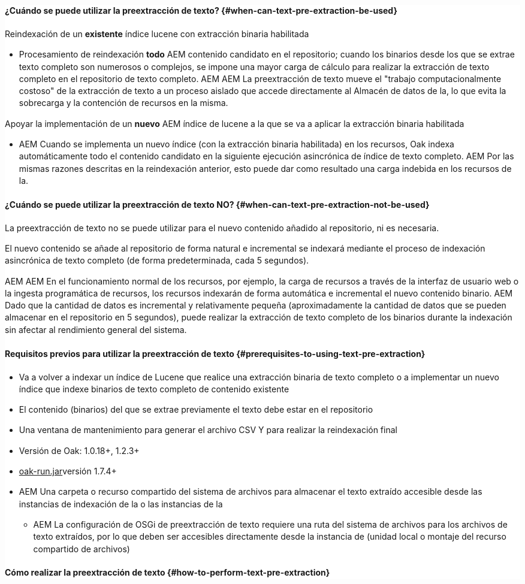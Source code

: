 #### ¿Cuándo se puede utilizar la preextracción de texto? {#when-can-text-pre-extraction-be-used}

Reindexación de un **existente** índice lucene con extracción binaria habilitada

* Procesamiento de reindexación **todo** AEM contenido candidato en el repositorio; cuando los binarios desde los que se extrae texto completo son numerosos o complejos, se impone una mayor carga de cálculo para realizar la extracción de texto completo en el repositorio de texto completo. AEM AEM La preextracción de texto mueve el &quot;trabajo computacionalmente costoso&quot; de la extracción de texto a un proceso aislado que accede directamente al Almacén de datos de la, lo que evita la sobrecarga y la contención de recursos en la misma.

Apoyar la implementación de un **nuevo** AEM índice de lucene a la que se va a aplicar la extracción binaria habilitada

* AEM Cuando se implementa un nuevo índice (con la extracción binaria habilitada) en los recursos, Oak indexa automáticamente todo el contenido candidato en la siguiente ejecución asincrónica de índice de texto completo. AEM Por las mismas razones descritas en la reindexación anterior, esto puede dar como resultado una carga indebida en los recursos de la.

#### ¿Cuándo se puede utilizar la preextracción de texto NO? {#when-can-text-pre-extraction-not-be-used}

La preextracción de texto no se puede utilizar para el nuevo contenido añadido al repositorio, ni es necesaria.

El nuevo contenido se añade al repositorio de forma natural e incremental se indexará mediante el proceso de indexación asincrónica de texto completo (de forma predeterminada, cada 5 segundos).

AEM AEM En el funcionamiento normal de los recursos, por ejemplo, la carga de recursos a través de la interfaz de usuario web o la ingesta programática de recursos, los recursos indexarán de forma automática e incremental el nuevo contenido binario. AEM Dado que la cantidad de datos es incremental y relativamente pequeña (aproximadamente la cantidad de datos que se pueden almacenar en el repositorio en 5 segundos), puede realizar la extracción de texto completo de los binarios durante la indexación sin afectar al rendimiento general del sistema.

#### Requisitos previos para utilizar la preextracción de texto {#prerequisites-to-using-text-pre-extraction}

* Va a volver a indexar un índice de Lucene que realice una extracción binaria de texto completo o a implementar un nuevo índice que indexe binarios de texto completo de contenido existente
* El contenido (binarios) del que se extrae previamente el texto debe estar en el repositorio
* Una ventana de mantenimiento para generar el archivo CSV Y para realizar la reindexación final
* Versión de Oak: 1.0.18+, 1.2.3+
* [oak-run.jar](https://mvnrepository.com/artifact/org.apache.jackrabbit/oak-run/)versión 1.7.4+
* AEM Una carpeta o recurso compartido del sistema de archivos para almacenar el texto extraído accesible desde las instancias de indexación de la o las instancias de la

   * AEM La configuración de OSGi de preextracción de texto requiere una ruta del sistema de archivos para los archivos de texto extraídos, por lo que deben ser accesibles directamente desde la instancia de (unidad local o montaje del recurso compartido de archivos)

#### Cómo realizar la preextracción de texto {#how-to-perform-text-pre-extraction}
